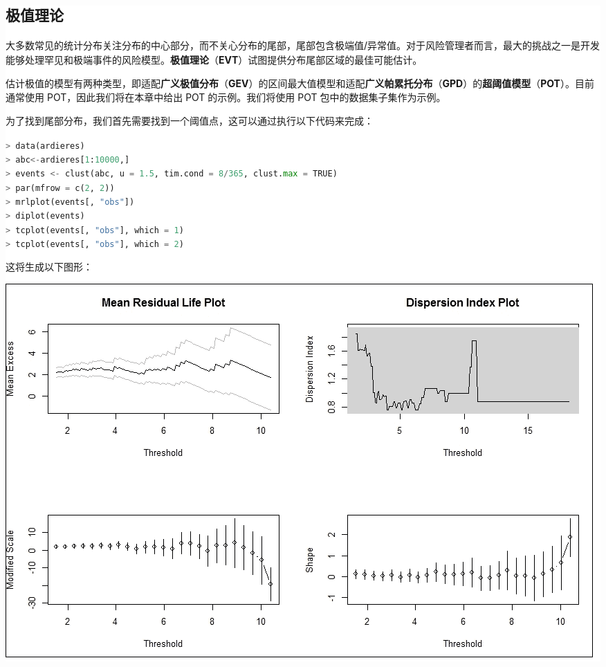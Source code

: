 ## 极值理论

大多数常见的统计分布关注分布的中心部分，而不关心分布的尾部，尾部包含极端值/异常值。对于风险管理者而言，最大的挑战之一是开发能够处理罕见和极端事件的风险模型。**极值理论**（**EVT**）试图提供分布尾部区域的最佳可能估计。

估计极值的模型有两种类型，即适配**广义极值分布**（**GEV**）的区间最大值模型和适配**广义帕累托分布**（**GPD**）的**超阈值模型**（**POT**）。目前通常使用 POT，因此我们将在本章中给出 POT 的示例。我们将使用 POT 包中的数据集子集作为示例。

为了找到尾部分布，我们首先需要找到一个阈值点，这可以通过执行以下代码来完成：

```py
> data(ardieres) 
> abc<-ardieres[1:10000,] 
> events <- clust(abc, u = 1.5, tim.cond = 8/365, clust.max = TRUE) 
> par(mfrow = c(2, 2)) 
> mrlplot(events[, "obs"]) 
> diplot(events) 
> tcplot(events[, "obs"], which = 1) 
> tcplot(events[, "obs"], which = 2) 

```

这将生成以下图形：

![极值理论](img/00012.jpeg)
